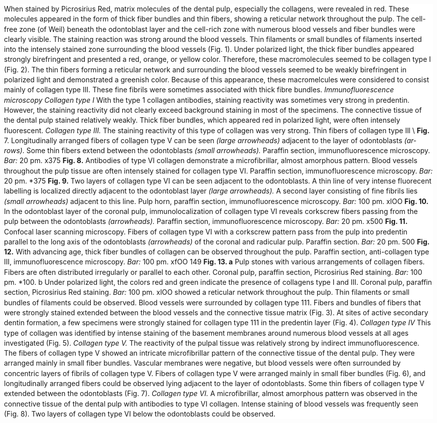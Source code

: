 When stained by Picrosirius Red, matrix molecules of the dental pulp, especially the collagens, were revealed in red. These molecules appeared in the form of thick fi­ber bundles and thin fibers, showing a reticular network throughout the pulp. The cell-free zone (of Weil) be­neath the odontoblast layer and the cell-rich zone with numerous blood vessels and fiber bundles were clearly visible. The staining reaction was strong around the blood vessels. Thin filaments or small bundles of fila­ments inserted into the intensely stained zone surround­ing the blood vessels (Fig. 1).
Under polarized light, the thick fiber bundles ap­peared strongly birefringent and presented a red, orange, or yellow color. Therefore, these macromolecules seemed to be collagen type I (Fig. 2).
The thin fibers forming a reticular network and sur­rounding the blood vessels seemed to be weakly bire­fringent in polarized light and demonstrated a greenish color. Because of this appearance, these macromelcules were considered to consist mainly of collagen type III.
These fine fibrils were sometimes associated with thick fibre bundles.
*Immunofluorescence microscopy* *Collagen type I* With the type 1 collagen antibodies, staining reactivity was sometimes very strong in preden­tin. However, the staining reactivity did not clearly ex­ceed background staining in most of the specimens. The connective tissue of the dental pulp stained relatively weakly. Thick fiber bundles, which appeared red in po­larized light, were often intensely fluorescent.
*Collagen type III.* The staining reactivity of this type of collagen was very strong. Thin fibers of collagen type Ill \ **Fig.** 7. Longitudinally arranged fibers of collagen type V can be seen *(large arrowheads)* adjacent to the layer of odontoblasts *(ar­rows).* Some thin fibers extend between the odontoblasts *(small arrowheads).* Paraffin section, immunofluorescence microscopy. *Bar:* 20 pm. x375 **Fig. 8.** Antibodies of type VI collagen demonstrate a microfibril­lar, almost amorphous pattern. Blood vessels throughout the pulp tissue are often intensely stained for collagen type VI. Paraffin section, immunofluorescence microscopy. *Bar:* 20 pm. \*375 **Fig. 9.** Two layers of collagen type VI can be seen adjacent to the odontoblasts. A thin line of very intense fluorecent labelling is lo­calized directly adjacent to the odontoblast layer *(large arrow­heads).* A second layer consisting of fine fibrils lies *(small arrow­heads)* adjacent to this line. Pulp horn, paraffin section, immuno­fluorescence microscopy. *Bar:* 100 pm. xlOO **Fig. 10.** In the odontoblast layer of the coronal pulp, immunolo­calization of collagen type VI reveals corkscrew fibers passing from the pulp between the odontoblasts *(arrowheads).* Paraffin section, immunofluorescence microscopy. *Bar:* 20 pm. x500 **Fig. 11.** Confocal laser scanning microscopy. Fibers of collagen type VI with a corkscrew pattern pass from the pulp into predentin parallel to the long axis of the odontoblasts *(arrowheads)* of the coronal and radicular pulp.
Paraffin section. *Bar:* 20 pm. 500 **Fig. 12.** With advancing age, thick fiber bundles of collagen can be observed throughout the pulp.
Paraffin section, anti-collagen type III, immunofluorescence microscopy.
*Bar:* 100 pm. xfOO 149 **Fig. 13. a** Pulp stones with various arrangements of collagen fi­bers.
Fibers are often distributed irregularly or parallel to each other.
Coronal pulp, paraffin section, Picrosirius Red staining. *Bar:* 100 pm.
\*100. b Under polarized light, the colors red and green indicate the presence of collagens type I and III. Coronal pulp, paraffin section,
Picrosirius Red staining. *Bar:* 100 pm. xlOO showed a reticular network throughout the pulp. Thin fi­laments or small bundles of filaments could be observed. Blood vessels were surrounded by collagen type 111. Fi­bers and bundles of fibers that were strongly stained ex­tended between the blood vessels and the connective tis­sue matrix (Fig. 3). At sites of active secondary dentin formation, a few specimens were strongly stained for collagen type 111 in the predentin layer (Fig. 4).
*Collagen type IV* This type of collagen was identified by intense staining of the basement membranes around nu­merous blood vessels at all ages investigated (Fig. 5).
*Collagen type V.* The reactivity of the pulpal tissue was relatively strong by indirect immunofluorescence. The fibers of collagen type V showed an intricate microfibril­lar pattern of the connective tissue of the dental pulp. They were arranged mainly in small fiber bundles.
Vas­cular membranes were negative, but blood vessels were often surrounded by concentric layers of fibrils of colla­gen type V. Fibers of collagen type V were arranged mainly in small fiber bundles (Fig. 6), and longitudinally arranged fibers could be observed lying adjacent to the layer of odontoblasts. Some thin fibers of collagen type V extended between the odontoblasts (Fig. 7).
*Collagen type VI.* A microfibrillar, almost amorphous pattern was observed in the connective tissue of the den­tal pulp with antibodies to type VI collagen. Intense staining of blood vessels was frequently seen (Fig. 8).
Two layers of collagen type VI below the odontoblasts could be observed.